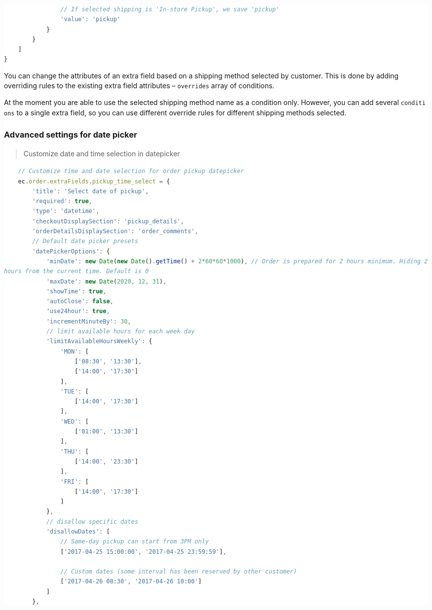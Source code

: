 ```js
                // If selected shipping is 'In-store Pickup', we save 'pickup'
                'value': 'pickup' 
            }
        }
    ]
}
```

You can change the attributes of an extra field based on a shipping method selected by customer. This is done by adding overriding rules to the existing extra field attributes – `overrides` array of conditions. 

At the moment you are able to use the selected shipping method name as a condition only. However, you can add several `conditions` to a single extra field, so you can use different override rules for different shipping methods selected. 

### Advanced settings for date picker

> Customize date and time selection in datepicker

```js
    // Customize time and date selection for order pickup datepicker
    ec.order.extraFields.pickup_time_select = {
        'title': 'Select date of pickup',
        'required': true,
        'type': 'datetime',
        'checkoutDisplaySection': 'pickup_details',
        'orderDetailsDisplaySection': 'order_comments',
        // Default date picker presets
        'datePickerOptions': {
            'minDate': new Date(new Date().getTime() + 2*60*60*1000), // Order is prepared for 2 hours minimum. Hiding 2 hours from the current time. Default is 0
            'maxDate': new Date(2020, 12, 31),
            'showTime': true,
            'autoClose': false,
            'use24hour': true,
            'incrementMinuteBy': 30,
            // limit available hours for each week day
            'limitAvailableHoursWeekly': {
                'MON': [
                    ['08:30', '13:30'],
                    ['14:00', '17:30']
                ],
                'TUE': [
                    ['14:00', '17:30']
                ],
                'WED': [
                    ['01:00', '13:30']
                ],
                'THU': [
                    ['14:00', '23:30']
                ],
                'FRI': [
                    ['14:00', '17:30']
                ]
            },
            // disallow specific dates
            'disallowDates': [
                // Same-day pickup can start from 3PM only
                ['2017-04-25 15:00:00', '2017-04-25 23:59:59'],

                // Custom dates (some interval has been reserved by other customer)
                ['2017-04-26 08:30', '2017-04-26 10:00']
            ]
        },
```